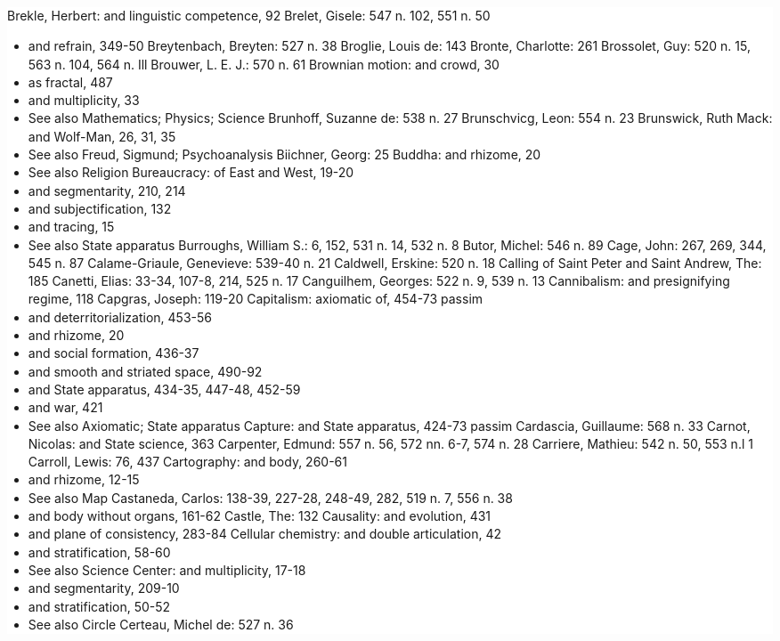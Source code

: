 Brekle, Herbert: and linguistic competence, 92 
Brelet, Gisele: 547 n. 102, 551 n. 50
- and refrain, 349-50 
Breytenbach, Breyten: 527 n. 38 
Broglie, Louis de: 143 
Bronte, Charlotte: 261 
Brossolet, Guy: 520 n. 15, 563 n. 104, 564 n. Ill 
Brouwer, L. E. J.: 570 n. 61 
Brownian motion: and crowd, 30
- as fractal, 487
- and multiplicity, 33
- See also Mathematics; Physics; Science 
Brunhoff, Suzanne de: 538 n. 27 
Brunschvicg, Leon: 554 n. 23 
Brunswick, Ruth Mack: and Wolf-Man, 26, 31, 35
- See also Freud, Sigmund; Psychoanalysis 
Biichner, Georg: 25 
Buddha: and rhizome, 20
- See also Religion 
Bureaucracy: of East and West, 19-20
- and segmentarity, 210, 214
- and subjectification, 132
- and tracing, 15
- See also State apparatus 
Burroughs, William S.: 6, 152, 531 n. 14, 532 n. 8 
Butor, Michel: 546 n. 89 
Cage, John: 267, 269, 344, 545 n. 87 
Calame-Griaule, Genevieve: 539-40 n. 21 
Caldwell, Erskine: 520 n. 18 
Calling of Saint Peter and Saint Andrew, The: 185 
Canetti, Elias: 33-34, 107-8, 214, 525 n. 17 
Canguilhem, Georges: 522 n. 9, 539 n. 13 
Cannibalism: and presignifying regime, 118 
Capgras, Joseph: 119-20 
Capitalism: axiomatic of, 454-73 passim
- and deterritorialization, 453-56
- and rhizome, 20
- and social formation, 436-37
- and smooth and striated space, 490-92
- and State apparatus, 434-35, 447-48, 452-59
- and war, 421
- See also Axiomatic; State apparatus 
Capture: and State apparatus, 424-73 passim 
Cardascia, Guillaume: 568 n. 33 
Carnot, Nicolas: and State science, 363 
Carpenter, Edmund: 557 n. 56, 572 nn. 6-7, 574 n. 28 
Carriere, Mathieu: 542 n. 50, 553 n.l 1 
Carroll, Lewis: 76, 437 
Cartography: and body, 260-61
- and rhizome, 12-15
- See also Map 
Castaneda, Carlos: 138-39, 227-28, 248-49, 282, 519 n. 7, 556 n. 38
- and body without organs, 161-62 
Castle, The: 132 
Causality: and evolution, 431
- and plane of consistency, 283-84 
Cellular chemistry: and double articulation, 42
- and stratification, 58-60
- See also Science 
Center: and multiplicity, 17-18
- and segmentarity, 209-10
- and stratification, 50-52
- See also Circle 
Certeau, Michel de: 527 n. 36 